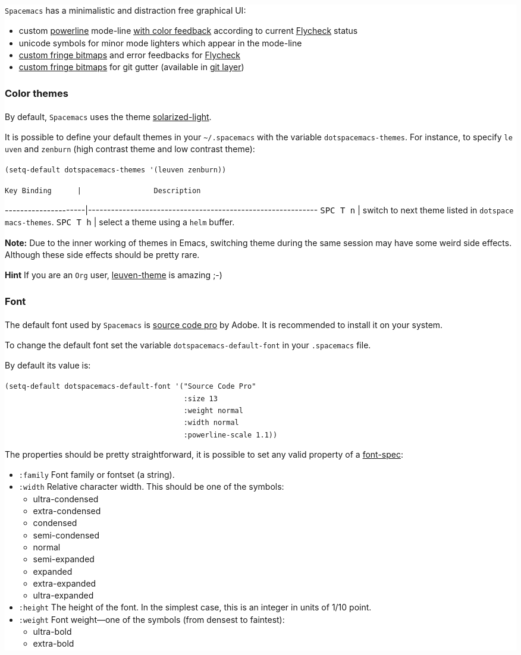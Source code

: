 `Spacemacs` has a minimalistic and distraction free graphical UI:
- custom [powerline][powerline] mode-line
[with color feedback](#flycheck-integration) according to current
 [Flycheck][flycheck] status
 - unicode symbols for minor mode lighters which appear in the mode-line
 - [custom fringe bitmaps](#errors-handling) and error feedbacks for
 [Flycheck][flycheck]
 - [custom fringe bitmaps](../contrib/git/README.md#git-gutter-bitmaps) for
 git gutter (available in [git layer][])

### Color themes

By default, `Spacemacs` uses the theme [solarized-light][solarized-theme].

It is possible to define your default themes in your `~/.spacemacs` with
the variable `dotspacemacs-themes`. For instance, to specify `leuven` and
`zenburn` (high contrast theme and low contrast theme):

```elisp
(setq-default dotspacemacs-themes '(leuven zenburn))
```

    Key Binding      |                 Description
---------------------|------------------------------------------------------------
<kbd>SPC T n</kbd>   | switch to next theme listed in `dotspacemacs-themes`.
<kbd>SPC T h</kbd>   | select a theme using a `helm` buffer.

**Note:** Due to the inner working of themes in Emacs, switching theme during
the same session may have some weird side effects. Although these side effects
should be pretty rare.

**Hint** If you are an `Org` user, [leuven-theme][] is amazing ;-)

### Font

The default font used by `Spacemacs` is [source code pro][] by Adobe. It is
recommended to install it on your system.

To change the default font set the variable `dotspacemacs-default-font` in
your `.spacemacs` file.

By default its value is:

```elisp
(setq-default dotspacemacs-default-font '("Source Code Pro"
                                          :size 13
                                          :weight normal
                                          :width normal
                                          :powerline-scale 1.1))
```

The properties should be pretty straightforward, it is possible to set any
valid property of a [font-spec][]:
- `:family` Font family or fontset (a string).
- `:width` Relative character width. This should be one of the symbols:
  - ultra-condensed
  - extra-condensed
  - condensed
  - semi-condensed
  - normal
  - semi-expanded
  - expanded
  - extra-expanded
  - ultra-expanded
- `:height` The height of the font. In the simplest case, this is an integer in
units of 1/10 point.
- `:weight` Font weight—one of the symbols (from densest to faintest):
  - ultra-bold
  - extra-bold

[CONVENTIONS.md]: ./CONVENTIONS.md
[evil]: https://gitorious.org/evil/pages/Home
[evil-leader]: https://github.com/cofi/evil-leader
[RSI]: http://en.wikipedia.org/wiki/Repetitive_strain_injury
[sacha_guide]: http://sachachua.com/blog/2013/05/how-to-learn-emacs-a-hand-drawn-one-pager-for-beginners/
[use-package]: https://github.com/jwiegley/use-package
[keychords]: http://www.emacswiki.org/emacs/KeyChord
[centered-cursor]: http://www.emacswiki.org/emacs/centered-cursor-mode.el
[ace-jump]: https://github.com/winterTTr/ace-jump-mode
[ace-link]: https://github.com/abo-abo/ace-link
[ace-window]: https://github.com/abo-abo/ace-window
[helm-link]: https://github.com/emacs-helm/helm
[helm-doc]: https://github.com/emacs-helm/helm/wiki
[helm-ag]: https://github.com/syohex/emacs-helm-ag
[popwin]: http://www.emacswiki.org/emacs/PopWin
[golden-ratio]: https://github.com/roman/golden-ratio.el
[solarized-theme]: https://github.com/bbatsov/solarized-emacs
[powerline]: https://github.com/milkypostman/powerline
[font-spec]: http://www.gnu.org/software/emacs/manual/html_node/elisp/Low_002dLevel-Font.html
[diminish]: http://www.emacswiki.org/emacs/DiminishedModes
[auto-complete]: https://github.com/auto-complete
[auto-highlight]: https://github.com/emacsmirror/auto-highlight-symbol
[e-project]: https://github.com/jrockway/eproject
[projectile]: https://github.com/bbatsov/projectile
[sp]: https://github.com/Fuco1/smartparens
[ag]: https://github.com/ggreer/the_silver_searcher
[pt]: https://github.com/monochromegane/the_platinum_searcher
[tcl]: https://core.tcl.tk/tcllib/doc/trunk/embedded/www/tcllib/files/apps/pt.html
[flycheck]: https://github.com/flycheck
[yasnippet]: https://github.com/capitaomorte/yasnippet
[expand-region]: https://github.com/magnars/expand-region.el
[multiple-cursors]: https://github.com/magnars/multiple-cursors.el
[hswoop]: https://github.com/ShingoFukuyama/helm-swoop
[hcss]: https://github.com/ShingoFukuyama/helm-css-scss
[hyas]: https://github.com/emacs-helm/helm-c-yasnippet
[hthemes]: https://github.com/syohex/emacs-helm-themes
[projectile]: https://github.com/bbatsov/projectile
[hdescbinds]: https://github.com/emacs-helm/helm-descbinds
[hflyspell]: https://gist.github.com/cofi/3013327
[iedit]: https://github.com/tsdh/iedit
[evil-iedit-state]: https://github.com/syl20bnr/evil-iedit-state
[evil-indent-textobject]: https://github.com/cofi/evil-indent-textobject
[evil-visualstar]: https://github.com/bling/evil-visualstar
[evil-exchange]: https://github.com/Dewdrops/evil-exchange
[evil-surround]: https://github.com/timcharper/evil-surround
[camelcasemotion.vim]: http://www.vim.org/scripts/script.php?script_id=1905
[vim-exchange]: https://github.com/tommcdo/vim-exchange
[vim-surround]: https://github.com/tpope/vim-surround
[evil-nerd-commenter]: https://github.com/redguardtoo/evil-nerd-commenter
[nerdcommenter]: https://github.com/scrooloose/nerdcommenter
[evil-matchit]: https://github.com/redguardtoo/evil-matchit
[matchit.vim]: http://www.vim.org/scripts/script.php?script_id=39
[source code pro]: https://github.com/adobe-fonts/source-code-pro
[evil-escape]: https://github.com/syl20bnr/evil-escape
[evil-args]: https://github.com/wcsmith/evil-args
[evil-jumper]: https://github.com/bling/evil-jumper
[evil-numbers]: https://github.com/cofi/evil-numbers
[evil-lisp-state]: https://github.com/syl20bnr/evil-lisp-state
[Vim's Unite]: https://github.com/Shougo/unite.vim
[git-gutter]: https://github.com/syohex/emacs-git-gutter-fringe
[nose]: https://github.com/nose-devs/nose/
[nose.el]: https://github.com/syl20bnr/nose.el
[pylookup]: https://github.com/tsgates/pylookup
[jedi]: https://github.com/tkf/emacs-jedi
[ess-R-object-popup]: https://github.com/myuhe/ess-R-object-popup.el
[ess-R-data-view]: https://github.com/myuhe/ess-R-data-view.el
[leuven-theme]: https://github.com/fniessen/emacs-leuven-theme
[monokai-theme]: https://github.com/oneKelvinSmith/monokai-emacs
[zenburn-theme]: https://github.com/bbatsov/zenburn-emacs
[ido-vertical-mode]: https://github.com/gempesaw/ido-vertical-mode.el
[issues]: https://github.com/syl20bnr/spacemacs/issues
[vundle]: https://github.com/gmarik/Vundle.vim
[anzu]: https://github.com/syohex/emacs-anzu
[javascript-contrib]: ../contrib/lang/javascript
[themes-megapack]: ../contrib/themes-megapack
[python-contrib]: ../contrib/lang/python
[git layer]: ../contrib/git
[html-contrib]: ../contrib/lang/html
[guide-key]: https://github.com/kai2nenobu/guide-key
[guide-key-tip]: https://github.com/aki2o/guide-key-tip
[gitter]: https://gitter.im/syl20bnr/spacemacs
[CONTRIBUTE.md]: ./CONTRIBUTE.md
[neotree]: https://github.com/jaypei/emacs-neotree
[nerdtree]: https://github.com/scrooloose/nerdtree
[anaconda-mode]: https://github.com/proofit404/anaconda-mode
[1st-contrib]: https://github.com/syl20bnr/spacemacs/pull/19
[1st-clayer]: https://github.com/syl20bnr/spacemacs/commit/e802027d75d0c0aed55539b0da2dfa0df94dfd39
[1st-article]: http://oli.me.uk/2014/11/06/spacemacs-emacs-vim/
[1st-cbanner]: https://github.com/syl20bnr/spacemacs/commit/7b44a56263049482ed540ed6815a295633ffe9d1
[100th-issue]: https://github.com/syl20bnr/spacemacs/pull/100
[200th-issue]: https://github.com/syl20bnr/spacemacs/issues/200
[300th-issue]: https://github.com/syl20bnr/spacemacs/pull/300
[400th-issue]: https://github.com/syl20bnr/spacemacs/pull/400
[500th-issue]: https://github.com/syl20bnr/spacemacs/pull/500
[600th-issue]: https://github.com/syl20bnr/spacemacs/pull/600
[700th-issue]: https://github.com/syl20bnr/spacemacs/pull/700
[800th-issue]: https://github.com/syl20bnr/spacemacs/pull/800
[900th-issue]: https://github.com/syl20bnr/spacemacs/pull/900
[1000th-issue]: https://github.com/syl20bnr/spacemacs/pull/1000
[100th-PR]: https://github.com/syl20bnr/spacemacs/pull/228
[200th-PR]: https://github.com/syl20bnr/spacemacs/pull/418
[300th-PR]: https://github.com/syl20bnr/spacemacs/pull/617
[400th-PR]: https://github.com/syl20bnr/spacemacs/pull/806
[nashamri]: https://github.com/nashamri
[cpaulik]: https://github.com/cpaulik
[use-package]: https://github.com/jwiegley/use-package
[Paradox]: https://github.com/Bruce-Connor/paradox
[fancy-battery]: https://github.com/lunaryorn/fancy-battery.el
[MacType]: https://code.google.com/p/mactype/
[Emacs as a Server]: https://www.gnu.org/software/emacs/manual/html_node/emacs/Emacs-Server.html